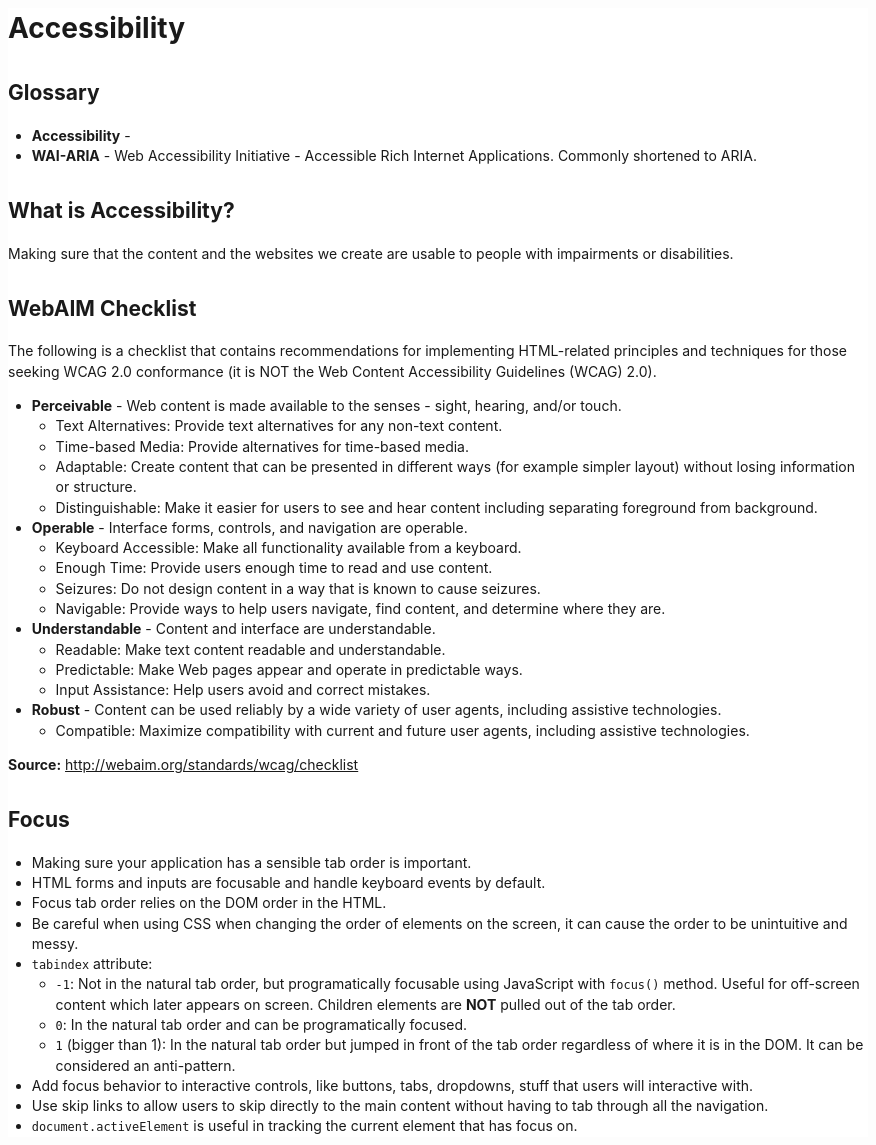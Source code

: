Accessibility
==

## Glossary

- **Accessibility** -
- **WAI-ARIA** - Web Accessibility Initiative - Accessible Rich Internet Applications. Commonly shortened to ARIA.

## What is Accessibility?

Making sure that the content and the websites we create are usable to people with impairments or disabilities.

## WebAIM Checklist

The following is a checklist that contains recommendations for implementing HTML-related principles and techniques for those seeking WCAG 2.0 conformance (it is NOT the Web Content Accessibility Guidelines (WCAG) 2.0).

- **Perceivable** - Web content is made available to the senses - sight, hearing, and/or touch.
  - Text Alternatives: Provide text alternatives for any non-text content.
  - Time-based Media: Provide alternatives for time-based media.
  - Adaptable: Create content that can be presented in different ways (for example simpler layout) without losing information or structure.
  - Distinguishable: Make it easier for users to see and hear content including separating foreground from background.
- **Operable** - Interface forms, controls, and navigation are operable.
  - Keyboard Accessible: Make all functionality available from a keyboard.
  - Enough Time: Provide users enough time to read and use content.
  - Seizures: Do not design content in a way that is known to cause seizures.
  - Navigable: Provide ways to help users navigate, find content, and determine where they are.
- **Understandable** - Content and interface are understandable.
  - Readable: Make text content readable and understandable.
  - Predictable: Make Web pages appear and operate in predictable ways.
  - Input Assistance: Help users avoid and correct mistakes.
- **Robust** - Content can be used reliably by a wide variety of user agents, including assistive technologies.
  - Compatible: Maximize compatibility with current and future user agents, including assistive technologies.

**Source:** http://webaim.org/standards/wcag/checklist

## Focus

- Making sure your application has a sensible tab order is important.
- HTML forms and inputs are focusable and handle keyboard events by default.
- Focus tab order relies on the DOM order in the HTML.
- Be careful when using CSS when changing the order of elements on the screen, it can cause the order to be unintuitive and messy.
- `tabindex` attribute:
  - `-1`: Not in the natural tab order, but programatically focusable using JavaScript with `focus()` method. Useful for off-screen content which later appears on screen. Children elements are **NOT** pulled out of the tab order.
  - `0`: In the natural tab order and can be programatically focused.
  - `1` (bigger than 1): In the natural tab order but jumped in front of the tab order regardless of where it is in the DOM. It can be considered an anti-pattern.
- Add focus behavior to interactive controls, like buttons, tabs, dropdowns, stuff that users will interactive with.
- Use skip links to allow users to skip directly to the main content without having to tab through all the navigation.
- `document.activeElement` is useful in tracking the current element that has focus on.
